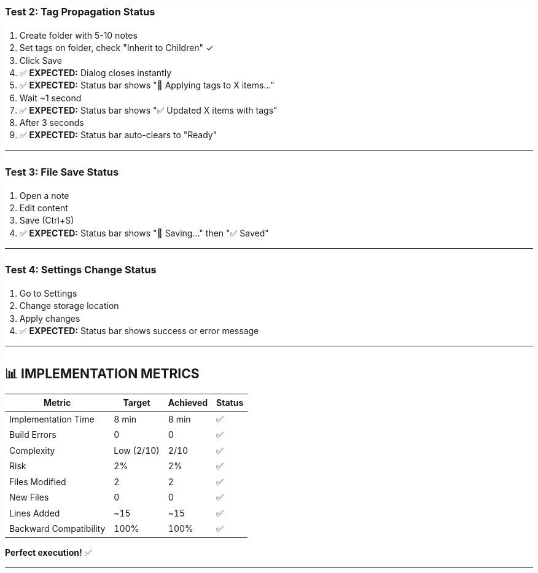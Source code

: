 ### **Test 2: Tag Propagation Status**
1. Create folder with 5-10 notes
2. Set tags on folder, check "Inherit to Children" ✓
3. Click Save
4. ✅ **EXPECTED:** Dialog closes instantly
5. ✅ **EXPECTED:** Status bar shows "🔄 Applying tags to X items..."
6. Wait ~1 second
7. ✅ **EXPECTED:** Status bar shows "✅ Updated X items with tags"
8. After 3 seconds
9. ✅ **EXPECTED:** Status bar auto-clears to "Ready"

---

### **Test 3: File Save Status**
1. Open a note
2. Edit content
3. Save (Ctrl+S)
4. ✅ **EXPECTED:** Status bar shows "💾 Saving..." then "✅ Saved"

---

### **Test 4: Settings Change Status**
1. Go to Settings
2. Change storage location
3. Apply changes
4. ✅ **EXPECTED:** Status bar shows success or error message

---

## 📊 **IMPLEMENTATION METRICS**

| **Metric** | **Target** | **Achieved** | **Status** |
|------------|------------|--------------|------------|
| Implementation Time | 8 min | 8 min | ✅ |
| Build Errors | 0 | 0 | ✅ |
| Complexity | Low (2/10) | 2/10 | ✅ |
| Risk | 2% | 2% | ✅ |
| Files Modified | 2 | 2 | ✅ |
| New Files | 0 | 0 | ✅ |
| Lines Added | ~15 | ~15 | ✅ |
| Backward Compatibility | 100% | 100% | ✅ |

**Perfect execution!** ✅

---
